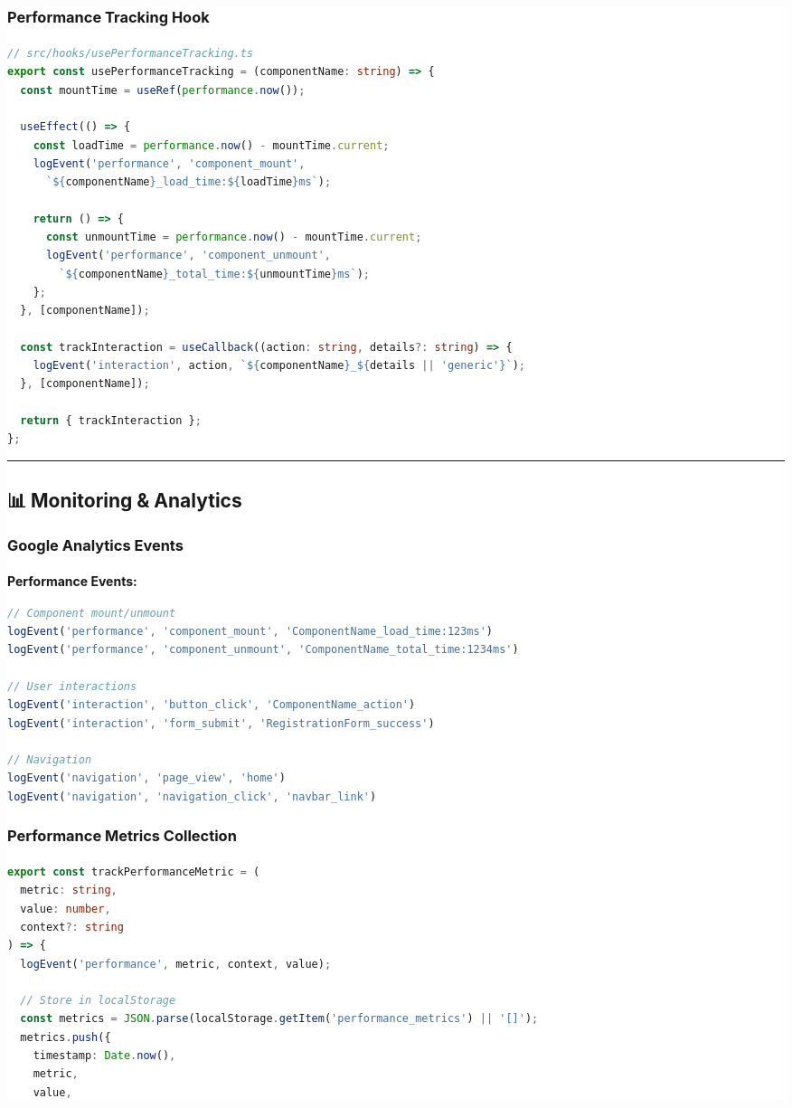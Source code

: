 ### Performance Tracking Hook

```typescript
// src/hooks/usePerformanceTracking.ts
export const usePerformanceTracking = (componentName: string) => {
  const mountTime = useRef(performance.now());

  useEffect(() => {
    const loadTime = performance.now() - mountTime.current;
    logEvent('performance', 'component_mount', 
      `${componentName}_load_time:${loadTime}ms`);

    return () => {
      const unmountTime = performance.now() - mountTime.current;
      logEvent('performance', 'component_unmount',
        `${componentName}_total_time:${unmountTime}ms`);
    };
  }, [componentName]);

  const trackInteraction = useCallback((action: string, details?: string) => {
    logEvent('interaction', action, `${componentName}_${details || 'generic'}`);
  }, [componentName]);

  return { trackInteraction };
};
```

---

## 📊 Monitoring & Analytics

### Google Analytics Events

**Performance Events:**
```typescript
// Component mount/unmount
logEvent('performance', 'component_mount', 'ComponentName_load_time:123ms')
logEvent('performance', 'component_unmount', 'ComponentName_total_time:1234ms')

// User interactions
logEvent('interaction', 'button_click', 'ComponentName_action')
logEvent('interaction', 'form_submit', 'RegistrationForm_success')

// Navigation
logEvent('navigation', 'page_view', 'home')
logEvent('navigation', 'navigation_click', 'navbar_link')
```

### Performance Metrics Collection

```typescript
export const trackPerformanceMetric = (
  metric: string,
  value: number,
  context?: string
) => {
  logEvent('performance', metric, context, value);

  // Store in localStorage
  const metrics = JSON.parse(localStorage.getItem('performance_metrics') || '[]');
  metrics.push({
    timestamp: Date.now(),
    metric,
    value,
```